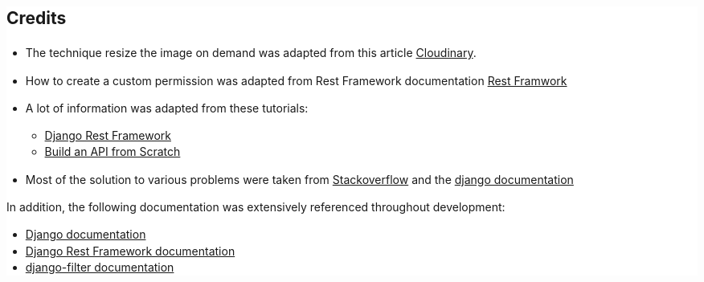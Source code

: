 ## Credits
- The technique resize the image on demand was adapted from this article [Cloudinary](https://cloudinary.com/guides/image-effects/how-to-resize-an-image-with-react).

- How to create a custom permission was adapted from Rest Framework documentation [Rest Framwork](https://www.django-rest-framework.org/)

- A lot of information was adapted from these tutorials:
  - [Django Rest Framework](https://www.youtube.com/watch?v=soxd_xdHR0o&list=PLOLrQ9Pn6caw0PjVwymNc64NkUNbZlhFw&ab_channel=VeryAcademy)
  - [Build an API from Scratch](https://www.youtube.com/watch?v=i5JykvxUk_A&ab_channel=CalebCurry) 

- Most of the solution to various problems were taken from [Stackoverflow](https://stackoverflow.com) and the [django documentation](https://docs.djangoproject.com/en/5.0/)

In addition, the following documentation was extensively referenced throughout development:

- [Django documentation](https://www.djangoproject.com)
- [Django Rest Framework documentation](https://www.django-rest-framework.org)
- [django-filter documentation](https://django-filter.readthedocs.io/en/stable/)

